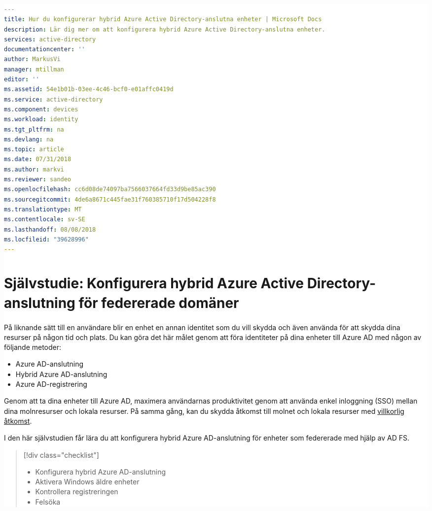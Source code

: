 ```yaml
---
title: Hur du konfigurerar hybrid Azure Active Directory-anslutna enheter | Microsoft Docs
description: Lär dig mer om att konfigurera hybrid Azure Active Directory-anslutna enheter.
services: active-directory
documentationcenter: ''
author: MarkusVi
manager: mtillman
editor: ''
ms.assetid: 54e1b01b-03ee-4c46-bcf0-e01affc0419d
ms.service: active-directory
ms.component: devices
ms.workload: identity
ms.tgt_pltfrm: na
ms.devlang: na
ms.topic: article
ms.date: 07/31/2018
ms.author: markvi
ms.reviewer: sandeo
ms.openlocfilehash: cc6d08de74097ba7566037664fd33d9be85ac390
ms.sourcegitcommit: 4de6a8671c445fae31f760385710f17d504228f8
ms.translationtype: MT
ms.contentlocale: sv-SE
ms.lasthandoff: 08/08/2018
ms.locfileid: "39628996"
---
```

# <a name="tutorial-configure-hybrid-azure-active-directory-join-for-federated-domains"></a>Självstudie: Konfigurera hybrid Azure Active Directory-anslutning för federerade domäner

På liknande sätt till en användare blir en enhet en annan identitet som du vill skydda och även använda för att skydda dina resurser på någon tid och plats. Du kan göra det här målet genom att föra identiteter på dina enheter till Azure AD med någon av följande metoder:

- Azure AD-anslutning
- Hybrid Azure AD-anslutning
- Azure AD-registrering

Genom att ta dina enheter till Azure AD, maximera användarnas produktivitet genom att använda enkel inloggning (SSO) mellan dina molnresurser och lokala resurser. På samma gång, kan du skydda åtkomst till molnet och lokala resurser med [villkorlig åtkomst](../active-directory-conditional-access-azure-portal.md).

I den här självstudien får lära du att konfigurera hybrid Azure AD-anslutning för enheter som federerade med hjälp av AD FS.

> [!div class="checklist"]
> * Konfigurera hybrid Azure AD-anslutning
> * Aktivera Windows äldre enheter
> * Kontrollera registreringen
> * Felsöka


[1]: ./media/active-directory-conditional-access-automatic-device-registration-setup/12.png